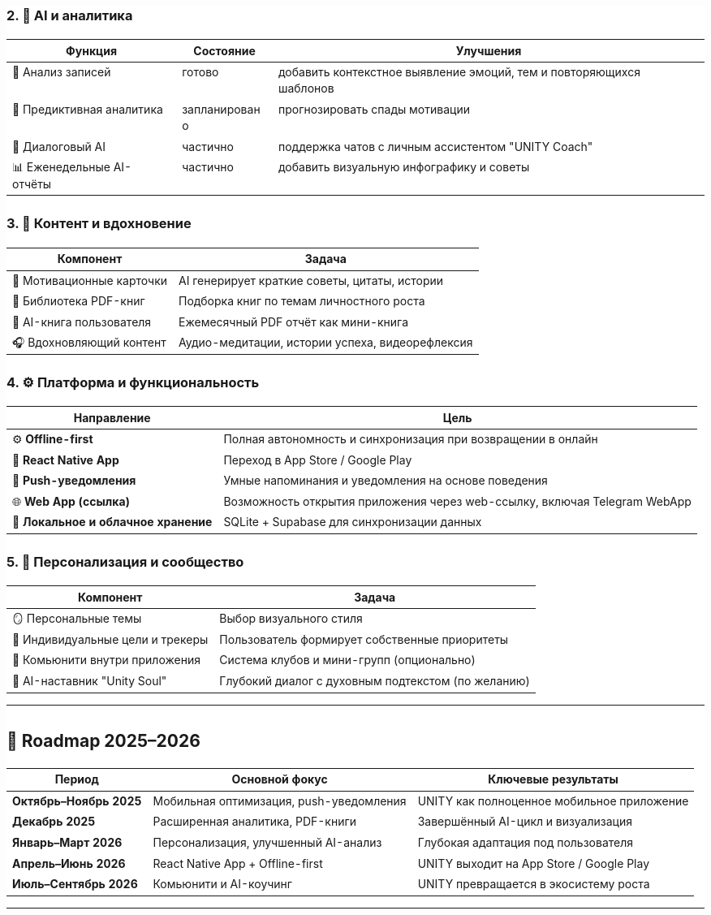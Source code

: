 ### 2. 🧠 AI и аналитика
| Функция | Состояние | Улучшения |
|----------|------------|------------|
| 🤖 Анализ записей | готово | добавить контекстное выявление эмоций, тем и повторяющихся шаблонов |
| 🧩 Предиктивная аналитика | запланировано | прогнозировать спады мотивации |
| 💬 Диалоговый AI | частично | поддержка чатов с личным ассистентом "UNITY Coach" |
| 📊 Еженедельные AI-отчёты | частично | добавить визуальную инфографику и советы |

### 3. 💎 Контент и вдохновение
| Компонент | Задача |
|------------|--------|
| 🧭 Мотивационные карточки | AI генерирует краткие советы, цитаты, истории |
| 📘 Библиотека PDF-книг | Подборка книг по темам личностного роста |
| 📗 AI-книга пользователя | Ежемесячный PDF отчёт как мини-книга |
| 🎧 Вдохновляющий контент | Аудио-медитации, истории успеха, видеорефлексия |

### 4. ⚙️ Платформа и функциональность
| Направление | Цель |
|--------------|------|
| ⚙️ **Offline-first** | Полная автономность и синхронизация при возвращении в онлайн |
| 📲 **React Native App** | Переход в App Store / Google Play |
| 🔔 **Push-уведомления** | Умные напоминания и уведомления на основе поведения |
| 🌐 **Web App (ссылка)** | Возможность открытия приложения через web-ссылку, включая Telegram WebApp |
| 💾 **Локальное и облачное хранение** | SQLite + Supabase для синхронизации данных |

### 5. 🎨 Персонализация и сообщество
| Компонент | Задача |
|------------|--------|
| 🪞 Персональные темы | Выбор визуального стиля |
| 🧘 Индивидуальные цели и трекеры | Пользователь формирует собственные приоритеты |
| 💬 Комьюнити внутри приложения | Система клубов и мини-групп (опционально) |
| 💖 AI-наставник "Unity Soul" | Глубокий диалог с духовным подтекстом (по желанию) |

---

## 🧭 Roadmap 2025–2026
| Период | Основной фокус | Ключевые результаты |
|---------|----------------|---------------------|
| **Октябрь–Ноябрь 2025** | Мобильная оптимизация, push-уведомления | UNITY как полноценное мобильное приложение |
| **Декабрь 2025** | Расширенная аналитика, PDF-книги | Завершённый AI-цикл и визуализация |
| **Январь–Март 2026** | Персонализация, улучшенный AI-анализ | Глубокая адаптация под пользователя |
| **Апрель–Июнь 2026** | React Native App + Offline-first | UNITY выходит на App Store / Google Play |
| **Июль–Сентябрь 2026** | Комьюнити и AI-коучинг | UNITY превращается в экосистему роста |

---